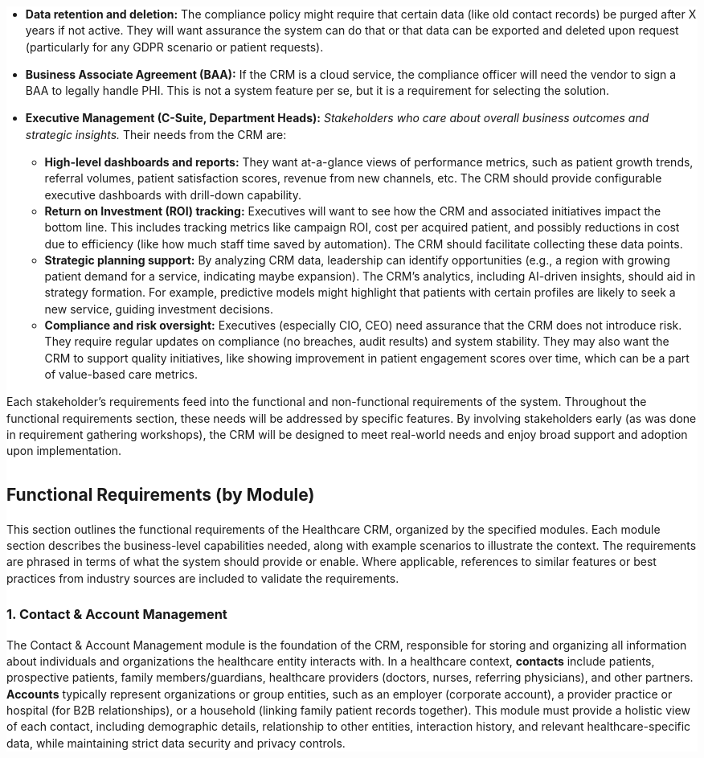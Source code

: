   - **Data retention and deletion:** The compliance policy might require that certain data (like old contact records) be purged after X years if not active. They will want assurance the system can do that or that data can be exported and deleted upon request (particularly for any GDPR scenario or patient requests).
  - **Business Associate Agreement (BAA):** If the CRM is a cloud service, the compliance officer will need the vendor to sign a BAA to legally handle PHI. This is not a system feature per se, but it is a requirement for selecting the solution.

- **Executive Management (C-Suite, Department Heads):** _Stakeholders who care about overall business outcomes and strategic insights._ Their needs from the CRM are:

  - **High-level dashboards and reports:** They want at-a-glance views of performance metrics, such as patient growth trends, referral volumes, patient satisfaction scores, revenue from new channels, etc. The CRM should provide configurable executive dashboards with drill-down capability.
  - **Return on Investment (ROI) tracking:** Executives will want to see how the CRM and associated initiatives impact the bottom line. This includes tracking metrics like campaign ROI, cost per acquired patient, and possibly reductions in cost due to efficiency (like how much staff time saved by automation). The CRM should facilitate collecting these data points.
  - **Strategic planning support:** By analyzing CRM data, leadership can identify opportunities (e.g., a region with growing patient demand for a service, indicating maybe expansion). The CRM’s analytics, including AI-driven insights, should aid in strategy formation. For example, predictive models might highlight that patients with certain profiles are likely to seek a new service, guiding investment decisions.
  - **Compliance and risk oversight:** Executives (especially CIO, CEO) need assurance that the CRM does not introduce risk. They require regular updates on compliance (no breaches, audit results) and system stability. They may also want the CRM to support quality initiatives, like showing improvement in patient engagement scores over time, which can be a part of value-based care metrics.

Each stakeholder’s requirements feed into the functional and non-functional requirements of the system. Throughout the functional requirements section, these needs will be addressed by specific features. By involving stakeholders early (as was done in requirement gathering workshops), the CRM will be designed to meet real-world needs and enjoy broad support and adoption upon implementation.

## Functional Requirements (by Module)

This section outlines the functional requirements of the Healthcare CRM, organized by the specified modules. Each module section describes the business-level capabilities needed, along with example scenarios to illustrate the context. The requirements are phrased in terms of what the system should provide or enable. Where applicable, references to similar features or best practices from industry sources are included to validate the requirements.

### 1. Contact & Account Management

The Contact & Account Management module is the foundation of the CRM, responsible for storing and organizing all information about individuals and organizations the healthcare entity interacts with. In a healthcare context, **contacts** include patients, prospective patients, family members/guardians, healthcare providers (doctors, nurses, referring physicians), and other partners. **Accounts** typically represent organizations or group entities, such as an employer (corporate account), a provider practice or hospital (for B2B relationships), or a household (linking family patient records together). This module must provide a holistic view of each contact, including demographic details, relationship to other entities, interaction history, and relevant healthcare-specific data, while maintaining strict data security and privacy controls.
